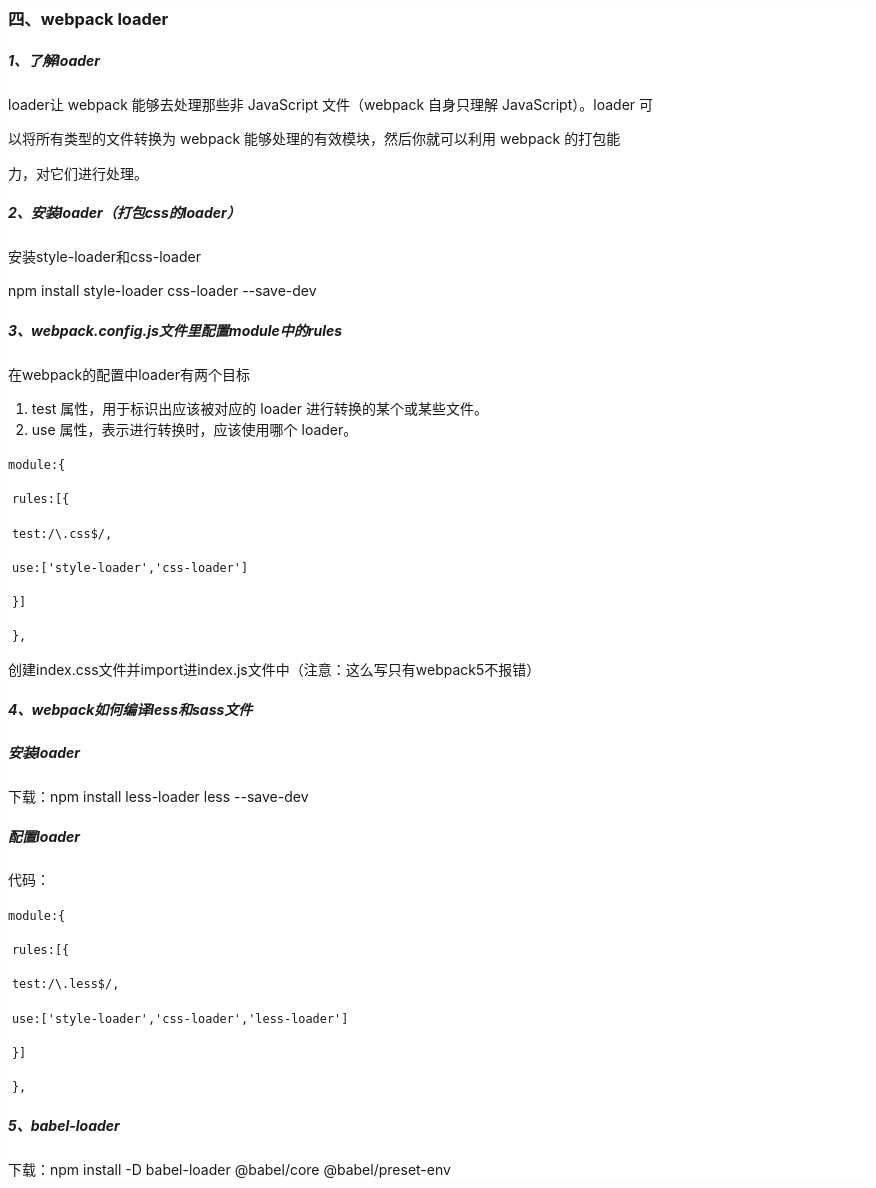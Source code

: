 ### 四、webpack loader

##### 1、了解loader

loader让 webpack 能够去处理那些非 JavaScript 文件（webpack 自身只理解 JavaScript）。loader 可

以将所有类型的文件转换为 webpack 能够处理的有效模块，然后你就可以利用 webpack 的打包能

力，对它们进行处理。

##### 2、安装loader（打包css的loader）

安装style-loader和css-loader

npm install style-loader css-loader --save-dev

##### 3、webpack.config.js文件里配置module中的rules

在webpack的配置中loader有两个目标

1. test 属性，用于标识出应该被对应的 loader 进行转换的某个或某些文件。
2. use 属性，表示进行转换时，应该使用哪个 loader。

 `module:{`

​        `rules:[{`

​            `test:/\.css$/,`

​            `use:['style-loader','css-loader']`

​        `}]`

​    `},`

创建index.css文件并import进index.js文件中（注意：这么写只有webpack5不报错）

##### 4、webpack如何编译less和sass文件

##### 安装loader

下载：npm install less-loader less --save-dev

##### 配置loader

代码：

`module:{`

​        `rules:[{`

​            `test:/\.less$/,`

​            `use:['style-loader','css-loader','less-loader']`

​        `}]`

​    `},`

##### 5、babel-loader

下载：npm install -D babel-loader @babel/core @babel/preset-env
